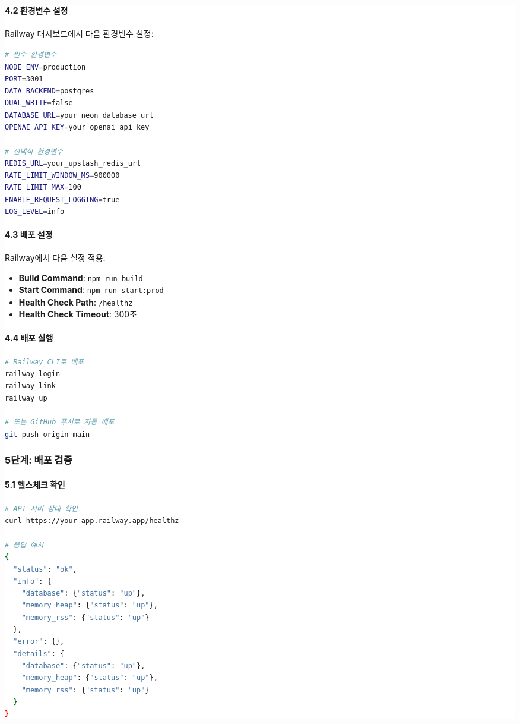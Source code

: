 #### 4.2 환경변수 설정
Railway 대시보드에서 다음 환경변수 설정:

```bash
# 필수 환경변수
NODE_ENV=production
PORT=3001
DATA_BACKEND=postgres
DUAL_WRITE=false
DATABASE_URL=your_neon_database_url
OPENAI_API_KEY=your_openai_api_key

# 선택적 환경변수
REDIS_URL=your_upstash_redis_url
RATE_LIMIT_WINDOW_MS=900000
RATE_LIMIT_MAX=100
ENABLE_REQUEST_LOGGING=true
LOG_LEVEL=info
```

#### 4.3 배포 설정
Railway에서 다음 설정 적용:

- **Build Command**: `npm run build`
- **Start Command**: `npm run start:prod`
- **Health Check Path**: `/healthz`
- **Health Check Timeout**: 300초

#### 4.4 배포 실행
```bash
# Railway CLI로 배포
railway login
railway link
railway up

# 또는 GitHub 푸시로 자동 배포
git push origin main
```

### 5단계: 배포 검증

#### 5.1 헬스체크 확인
```bash
# API 서버 상태 확인
curl https://your-app.railway.app/healthz

# 응답 예시
{
  "status": "ok",
  "info": {
    "database": {"status": "up"},
    "memory_heap": {"status": "up"},
    "memory_rss": {"status": "up"}
  },
  "error": {},
  "details": {
    "database": {"status": "up"},
    "memory_heap": {"status": "up"},
    "memory_rss": {"status": "up"}
  }
}
```
